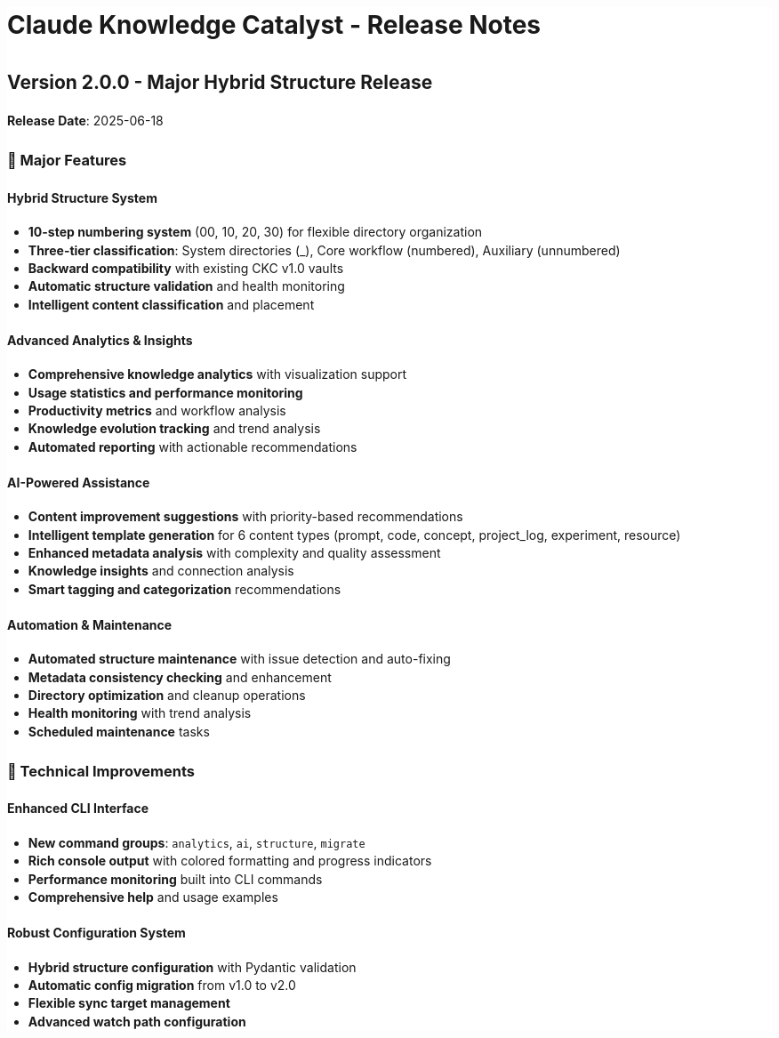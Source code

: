 # Claude Knowledge Catalyst - Release Notes

## Version 2.0.0 - Major Hybrid Structure Release

**Release Date**: 2025-06-18

### 🎉 Major Features

#### Hybrid Structure System
- **10-step numbering system** (00, 10, 20, 30) for flexible directory organization
- **Three-tier classification**: System directories (_), Core workflow (numbered), Auxiliary (unnumbered)
- **Backward compatibility** with existing CKC v1.0 vaults
- **Automatic structure validation** and health monitoring
- **Intelligent content classification** and placement

#### Advanced Analytics & Insights
- **Comprehensive knowledge analytics** with visualization support
- **Usage statistics and performance monitoring** 
- **Productivity metrics** and workflow analysis
- **Knowledge evolution tracking** and trend analysis
- **Automated reporting** with actionable recommendations

#### AI-Powered Assistance
- **Content improvement suggestions** with priority-based recommendations
- **Intelligent template generation** for 6 content types (prompt, code, concept, project_log, experiment, resource)
- **Enhanced metadata analysis** with complexity and quality assessment
- **Knowledge insights** and connection analysis
- **Smart tagging and categorization** recommendations

#### Automation & Maintenance
- **Automated structure maintenance** with issue detection and auto-fixing
- **Metadata consistency checking** and enhancement
- **Directory optimization** and cleanup operations
- **Health monitoring** with trend analysis
- **Scheduled maintenance** tasks

### 🔧 Technical Improvements

#### Enhanced CLI Interface
- **New command groups**: `analytics`, `ai`, `structure`, `migrate`
- **Rich console output** with colored formatting and progress indicators
- **Performance monitoring** built into CLI commands
- **Comprehensive help** and usage examples

#### Robust Configuration System
- **Hybrid structure configuration** with Pydantic validation
- **Automatic config migration** from v1.0 to v2.0
- **Flexible sync target management**
- **Advanced watch path configuration**
